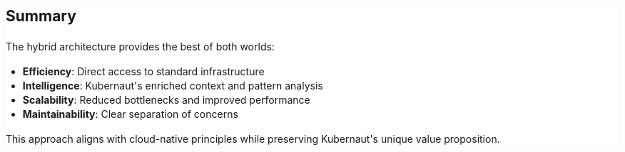 ## Summary

The hybrid architecture provides the best of both worlds:
- **Efficiency**: Direct access to standard infrastructure
- **Intelligence**: Kubernaut's enriched context and pattern analysis
- **Scalability**: Reduced bottlenecks and improved performance
- **Maintainability**: Clear separation of concerns

This approach aligns with cloud-native principles while preserving Kubernaut's unique value proposition.
